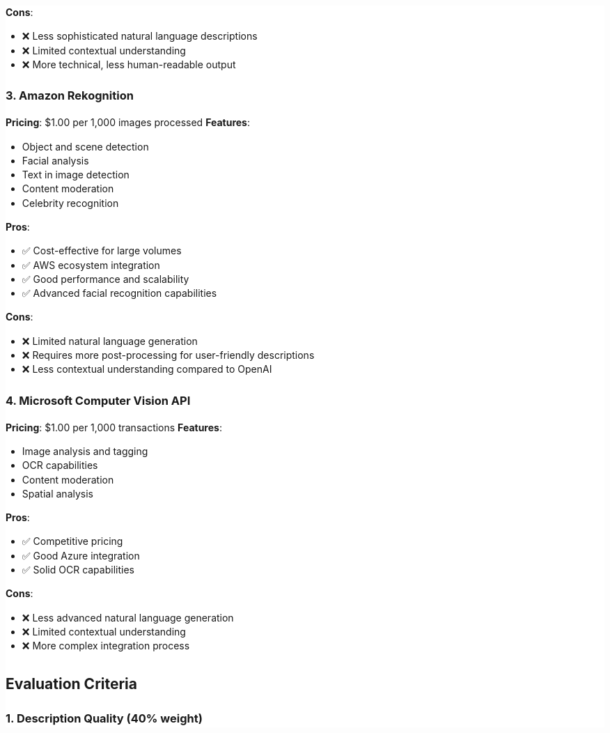 **Cons**:

- ❌ Less sophisticated natural language descriptions
- ❌ Limited contextual understanding
- ❌ More technical, less human-readable output

### 3. Amazon Rekognition

**Pricing**: $1.00 per 1,000 images processed
**Features**:

- Object and scene detection
- Facial analysis
- Text in image detection
- Content moderation
- Celebrity recognition

**Pros**:

- ✅ Cost-effective for large volumes
- ✅ AWS ecosystem integration
- ✅ Good performance and scalability
- ✅ Advanced facial recognition capabilities

**Cons**:

- ❌ Limited natural language generation
- ❌ Requires more post-processing for user-friendly descriptions
- ❌ Less contextual understanding compared to OpenAI

### 4. Microsoft Computer Vision API

**Pricing**: $1.00 per 1,000 transactions
**Features**:

- Image analysis and tagging
- OCR capabilities
- Content moderation
- Spatial analysis

**Pros**:

- ✅ Competitive pricing
- ✅ Good Azure integration
- ✅ Solid OCR capabilities

**Cons**:

- ❌ Less advanced natural language generation
- ❌ Limited contextual understanding
- ❌ More complex integration process

## Evaluation Criteria

### 1. Description Quality (40% weight)
